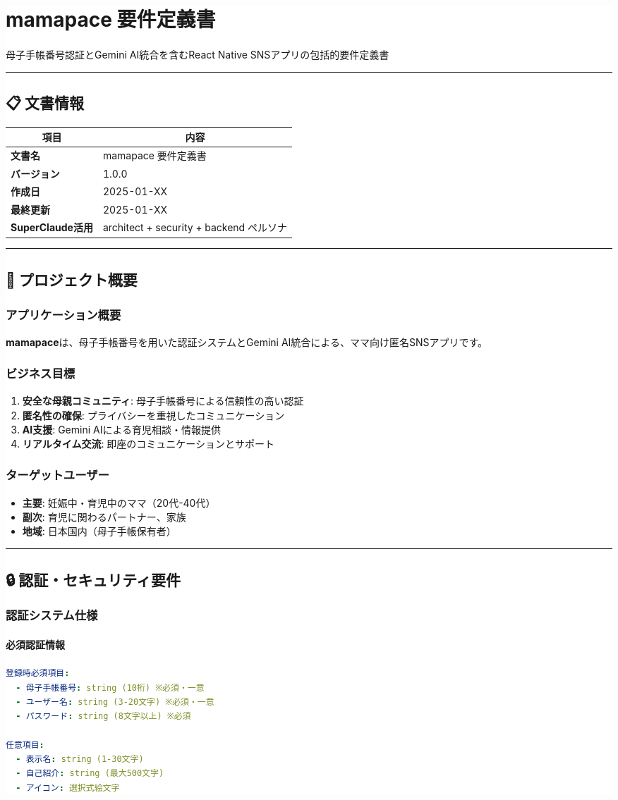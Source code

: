 # mamapace 要件定義書

母子手帳番号認証とGemini AI統合を含むReact Native SNSアプリの包括的要件定義書

---

## 📋 文書情報

| 項目 | 内容 |
|------|------|
| **文書名** | mamapace 要件定義書 |
| **バージョン** | 1.0.0 |
| **作成日** | 2025-01-XX |
| **最終更新** | 2025-01-XX |
| **SuperClaude活用** | architect + security + backend ペルソナ |

---

## 🎯 プロジェクト概要

### アプリケーション概要
**mamapace**は、母子手帳番号を用いた認証システムとGemini AI統合による、ママ向け匿名SNSアプリです。

### ビジネス目標
1. **安全な母親コミュニティ**: 母子手帳番号による信頼性の高い認証
2. **匿名性の確保**: プライバシーを重視したコミュニケーション
3. **AI支援**: Gemini AIによる育児相談・情報提供
4. **リアルタイム交流**: 即座のコミュニケーションとサポート

### ターゲットユーザー
- **主要**: 妊娠中・育児中のママ（20代-40代）
- **副次**: 育児に関わるパートナー、家族
- **地域**: 日本国内（母子手帳保有者）

---

## 🔒 認証・セキュリティ要件

### 認証システム仕様

#### 必須認証情報
```yaml
登録時必須項目:
  - 母子手帳番号: string (10桁) ※必須・一意
  - ユーザー名: string (3-20文字) ※必須・一意
  - パスワード: string (8文字以上) ※必須
  
任意項目:
  - 表示名: string (1-30文字)
  - 自己紹介: string (最大500文字)
  - アイコン: 選択式絵文字
```
